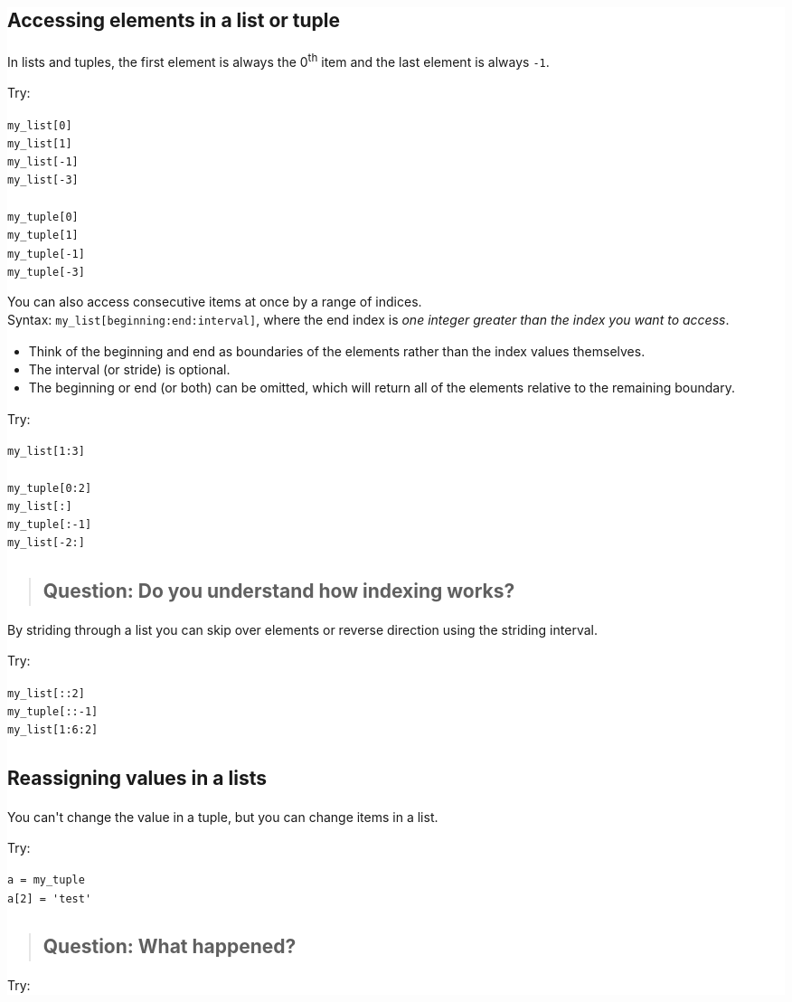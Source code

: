 ## Accessing elements in a list or tuple
In lists and tuples, the first element is always the 0<sup>th</sup> item and the last element is always `-1`.

Try:

    my_list[0]
    my_list[1]
    my_list[-1]
    my_list[-3]

    my_tuple[0]
    my_tuple[1]
    my_tuple[-1]
    my_tuple[-3]

You can also access consecutive items at once by a range of indices.  
Syntax: `my_list[beginning:end:interval]`, where the end index is _one integer greater than the index you want to access_.

  - Think of the beginning and end as boundaries of the elements rather than the index values themselves.
  - The interval (or stride) is optional.
  - The beginning or end (or both) can be omitted, which will return all of the elements relative to the remaining boundary.

Try:
    
    my_list[1:3]

    my_tuple[0:2]
    my_list[:]
    my_tuple[:-1]
    my_list[-2:]

> ## Question: Do you understand how indexing works?

By striding through a list you can skip over elements or reverse direction using the striding interval.

 Try:
    
    my_list[::2]
    my_tuple[::-1]
    my_list[1:6:2]

## Reassigning values in a lists
You can't change the value in a tuple, but you can change items in a list.

Try:

    a = my_tuple
    a[2] = 'test'

> ## Question: What happened?

Try:
